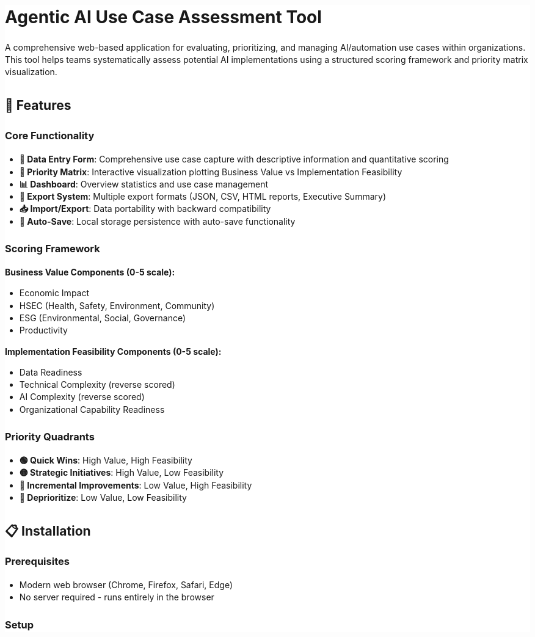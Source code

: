 # Agentic AI Use Case Assessment Tool

A comprehensive web-based application for evaluating, prioritizing, and managing AI/automation use cases within organizations. This tool helps teams systematically assess potential AI implementations using a structured scoring framework and priority matrix visualization.

## 🚀 Features

### Core Functionality

- **📝 Data Entry Form**: Comprehensive use case capture with descriptive information and quantitative scoring
- **🎯 Priority Matrix**: Interactive visualization plotting Business Value vs Implementation Feasibility
- **📊 Dashboard**: Overview statistics and use case management
- **📄 Export System**: Multiple export formats (JSON, CSV, HTML reports, Executive Summary)
- **📥 Import/Export**: Data portability with backward compatibility
- **💾 Auto-Save**: Local storage persistence with auto-save functionality

### Scoring Framework

**Business Value Components (0-5 scale):**

- Economic Impact
- HSEC (Health, Safety, Environment, Community)
- ESG (Environmental, Social, Governance)
- Productivity

**Implementation Feasibility Components (0-5 scale):**

- Data Readiness
- Technical Complexity (reverse scored)
- AI Complexity (reverse scored)
- Organizational Capability Readiness

### Priority Quadrants

- **🟢 Quick Wins**: High Value, High Feasibility
- **🟡 Strategic Initiatives**: High Value, Low Feasibility
- **🔵 Incremental Improvements**: Low Value, High Feasibility
- **🔴 Deprioritize**: Low Value, Low Feasibility

## 📋 Installation

### Prerequisites

- Modern web browser (Chrome, Firefox, Safari, Edge)
- No server required - runs entirely in the browser

### Setup
